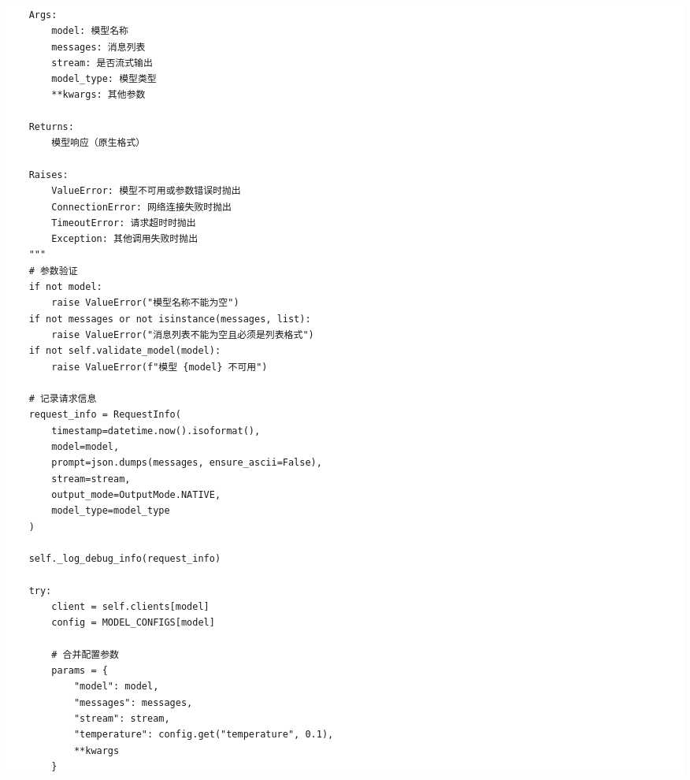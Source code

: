         Args:
            model: 模型名称
            messages: 消息列表
            stream: 是否流式输出
            model_type: 模型类型
            **kwargs: 其他参数
            
        Returns:
            模型响应（原生格式）
            
        Raises:
            ValueError: 模型不可用或参数错误时抛出
            ConnectionError: 网络连接失败时抛出
            TimeoutError: 请求超时时抛出
            Exception: 其他调用失败时抛出
        """
        # 参数验证
        if not model:
            raise ValueError("模型名称不能为空")
        if not messages or not isinstance(messages, list):
            raise ValueError("消息列表不能为空且必须是列表格式")
        if not self.validate_model(model):
            raise ValueError(f"模型 {model} 不可用")
        
        # 记录请求信息
        request_info = RequestInfo(
            timestamp=datetime.now().isoformat(),
            model=model,
            prompt=json.dumps(messages, ensure_ascii=False),
            stream=stream,
            output_mode=OutputMode.NATIVE,
            model_type=model_type
        )
        
        self._log_debug_info(request_info)
        
        try:
            client = self.clients[model]
            config = MODEL_CONFIGS[model]
            
            # 合并配置参数
            params = {
                "model": model,
                "messages": messages,
                "stream": stream,
                "temperature": config.get("temperature", 0.1),
                **kwargs
            }
            